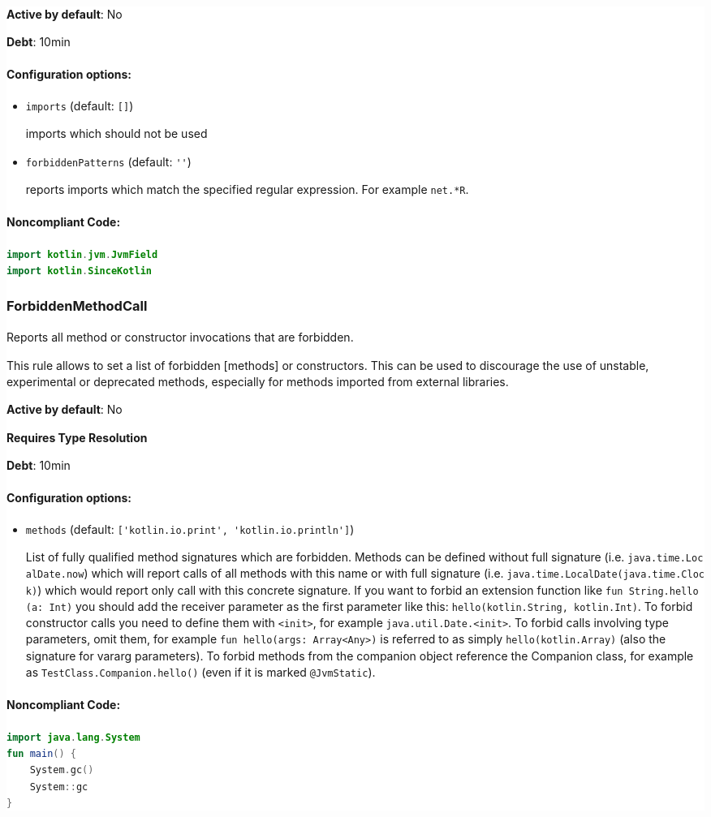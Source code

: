 **Active by default**: No

**Debt**: 10min

#### Configuration options:

* ``imports`` (default: ``[]``)

  imports which should not be used

* ``forbiddenPatterns`` (default: ``''``)

  reports imports which match the specified regular expression. For example `net.*R`.

#### Noncompliant Code:

```kotlin
import kotlin.jvm.JvmField
import kotlin.SinceKotlin
```

### ForbiddenMethodCall

Reports all method or constructor invocations that are forbidden.

This rule allows to set a list of forbidden [methods] or constructors. This can be used to discourage the use
of unstable, experimental or deprecated methods, especially for methods imported from external libraries.

**Active by default**: No

**Requires Type Resolution**

**Debt**: 10min

#### Configuration options:

* ``methods`` (default: ``['kotlin.io.print', 'kotlin.io.println']``)

  List of fully qualified method signatures which are forbidden. Methods can be defined without full signature (i.e. `java.time.LocalDate.now`) which will report calls of all methods with this name or with full signature (i.e. `java.time.LocalDate(java.time.Clock)`) which would report only call with this concrete signature. If you want to forbid an extension function like `fun String.hello(a: Int)` you should add the receiver parameter as the first parameter like this: `hello(kotlin.String, kotlin.Int)`. To forbid constructor calls you need to define them with `<init>`, for example `java.util.Date.<init>`. To forbid calls involving type parameters, omit them, for example `fun hello(args: Array<Any>)` is referred to as simply `hello(kotlin.Array)` (also the signature for vararg parameters). To forbid methods from the companion object reference the Companion class, for example as `TestClass.Companion.hello()` (even if it is marked `@JvmStatic`).

#### Noncompliant Code:

```kotlin
import java.lang.System
fun main() {
    System.gc()
    System::gc
}
```
